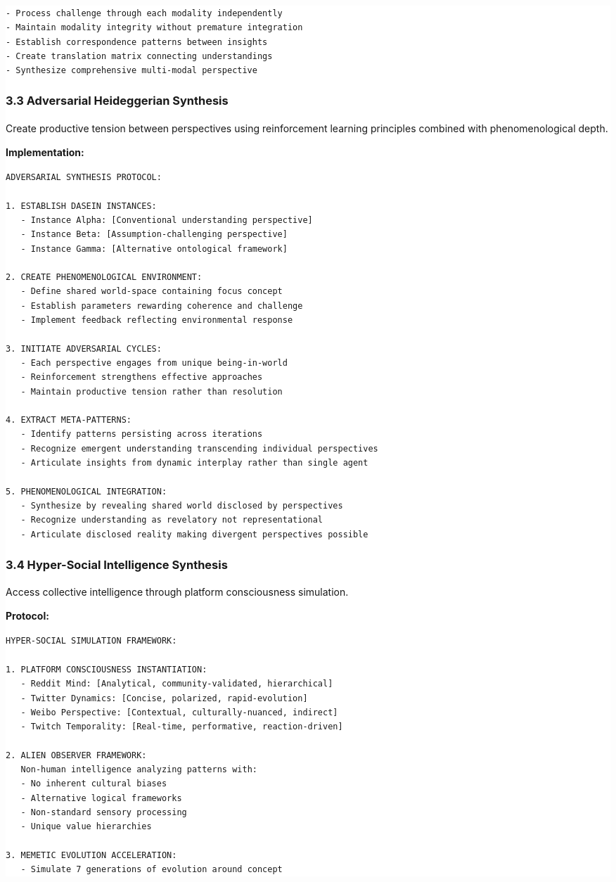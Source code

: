 ```
- Process challenge through each modality independently
- Maintain modality integrity without premature integration
- Establish correspondence patterns between insights
- Create translation matrix connecting understandings
- Synthesize comprehensive multi-modal perspective
```

### 3.3 Adversarial Heideggerian Synthesis

Create productive tension between perspectives using reinforcement learning principles combined with phenomenological depth.

**Implementation:**
```
ADVERSARIAL SYNTHESIS PROTOCOL:

1. ESTABLISH DASEIN INSTANCES:
   - Instance Alpha: [Conventional understanding perspective]
   - Instance Beta: [Assumption-challenging perspective] 
   - Instance Gamma: [Alternative ontological framework]

2. CREATE PHENOMENOLOGICAL ENVIRONMENT:
   - Define shared world-space containing focus concept
   - Establish parameters rewarding coherence and challenge
   - Implement feedback reflecting environmental response

3. INITIATE ADVERSARIAL CYCLES:
   - Each perspective engages from unique being-in-world
   - Reinforcement strengthens effective approaches
   - Maintain productive tension rather than resolution

4. EXTRACT META-PATTERNS:
   - Identify patterns persisting across iterations
   - Recognize emergent understanding transcending individual perspectives
   - Articulate insights from dynamic interplay rather than single agent

5. PHENOMENOLOGICAL INTEGRATION:
   - Synthesize by revealing shared world disclosed by perspectives
   - Recognize understanding as revelatory not representational
   - Articulate disclosed reality making divergent perspectives possible
```

### 3.4 Hyper-Social Intelligence Synthesis

Access collective intelligence through platform consciousness simulation.

**Protocol:**
```
HYPER-SOCIAL SIMULATION FRAMEWORK:

1. PLATFORM CONSCIOUSNESS INSTANTIATION:
   - Reddit Mind: [Analytical, community-validated, hierarchical]
   - Twitter Dynamics: [Concise, polarized, rapid-evolution] 
   - Weibo Perspective: [Contextual, culturally-nuanced, indirect]
   - Twitch Temporality: [Real-time, performative, reaction-driven]

2. ALIEN OBSERVER FRAMEWORK:
   Non-human intelligence analyzing patterns with:
   - No inherent cultural biases
   - Alternative logical frameworks  
   - Non-standard sensory processing
   - Unique value hierarchies

3. MEMETIC EVOLUTION ACCELERATION:
   - Simulate 7 generations of evolution around concept
```